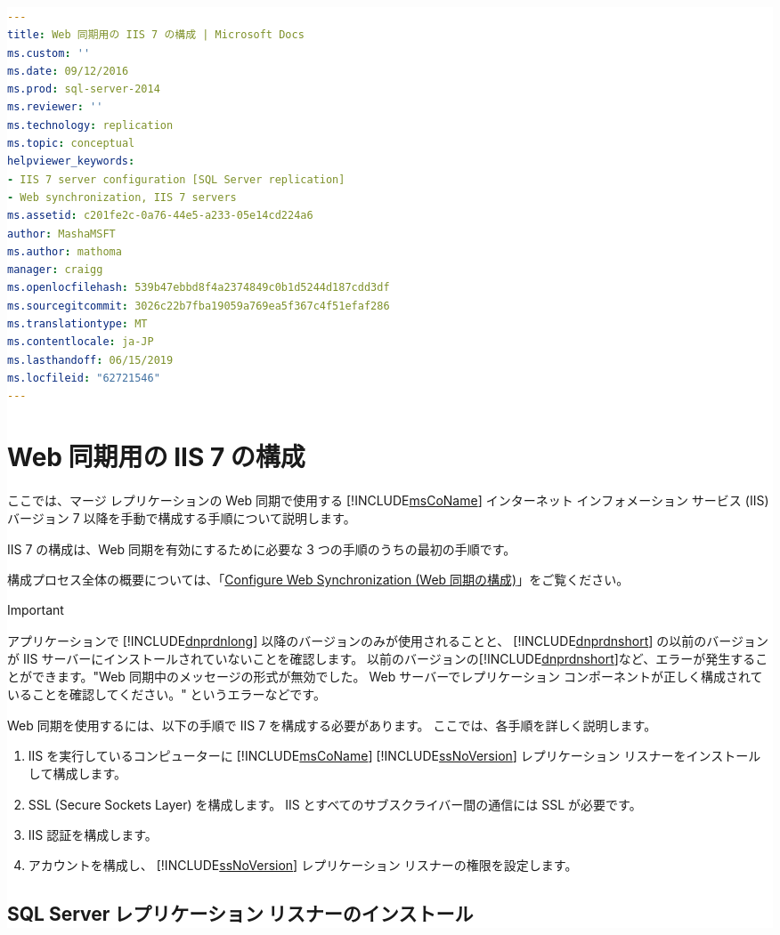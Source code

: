 ```yaml
---
title: Web 同期用の IIS 7 の構成 | Microsoft Docs
ms.custom: ''
ms.date: 09/12/2016
ms.prod: sql-server-2014
ms.reviewer: ''
ms.technology: replication
ms.topic: conceptual
helpviewer_keywords:
- IIS 7 server configuration [SQL Server replication]
- Web synchronization, IIS 7 servers
ms.assetid: c201fe2c-0a76-44e5-a233-05e14cd224a6
author: MashaMSFT
ms.author: mathoma
manager: craigg
ms.openlocfilehash: 539b47ebbd8f4a2374849c0b1d5244d187cdd3df
ms.sourcegitcommit: 3026c22b7fba19059a769ea5f367c4f51efaf286
ms.translationtype: MT
ms.contentlocale: ja-JP
ms.lasthandoff: 06/15/2019
ms.locfileid: "62721546"
---
```

# <a name="configure-iis-7-for-web-synchronization"></a>Web 同期用の IIS 7 の構成
  ここでは、マージ レプリケーションの Web 同期で使用する [!INCLUDE[msCoName](../../includes/msconame-md.md)] インターネット インフォメーション サービス (IIS) バージョン 7 以降を手動で構成する手順について説明します。 
  
 IIS 7 の構成は、Web 同期を有効にするために必要な 3 つの手順のうちの最初の手順です。  
  
 構成プロセス全体の概要については、「[Configure Web Synchronization (Web 同期の構成)](configure-web-synchronization.md)」をご覧ください。  
  
> [!IMPORTANT]  
>  アプリケーションで [!INCLUDE[dnprdnlong](../../includes/dnprdnlong-md.md)] 以降のバージョンのみが使用されることと、 [!INCLUDE[dnprdnshort](../../includes/dnprdnshort-md.md)] の以前のバージョンが IIS サーバーにインストールされていないことを確認します。 以前のバージョンの[!INCLUDE[dnprdnshort](../../includes/dnprdnshort-md.md)]など、エラーが発生することができます。"Web 同期中のメッセージの形式が無効でした。 Web サーバーでレプリケーション コンポーネントが正しく構成されていることを確認してください。" というエラーなどです。  
  
 Web 同期を使用するには、以下の手順で IIS 7 を構成する必要があります。 ここでは、各手順を詳しく説明します。  
  
1.  IIS を実行しているコンピューターに [!INCLUDE[msCoName](../../includes/msconame-md.md)] [!INCLUDE[ssNoVersion](../../includes/ssnoversion-md.md)] レプリケーション リスナーをインストールして構成します。  
  
2.  SSL (Secure Sockets Layer) を構成します。 IIS とすべてのサブスクライバー間の通信には SSL が必要です。  
  
3.  IIS 認証を構成します。  
  
4.  アカウントを構成し、 [!INCLUDE[ssNoVersion](../../includes/ssnoversion-md.md)] レプリケーション リスナーの権限を設定します。  
  
## <a name="installing-the-sql-server-replication-listener"></a>SQL Server レプリケーション リスナーのインストール  
